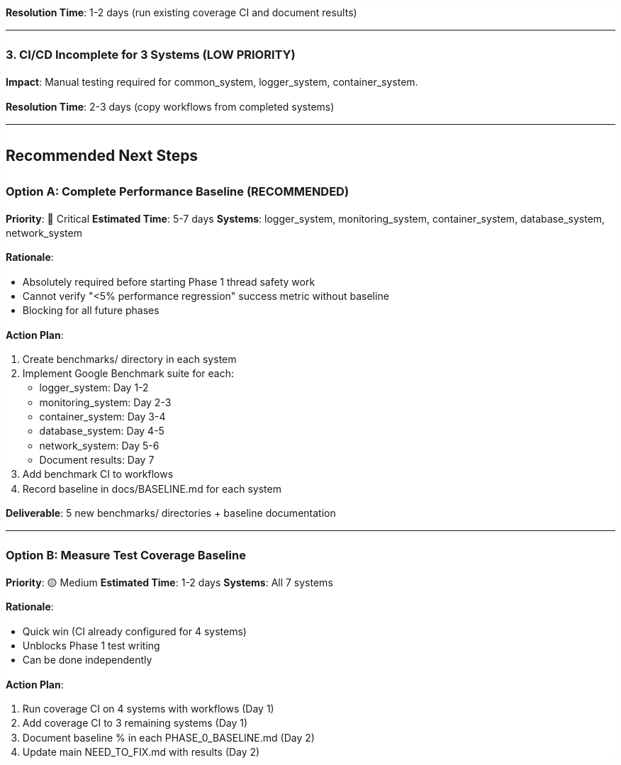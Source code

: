 **Resolution Time**: 1-2 days (run existing coverage CI and document results)

---

### 3. CI/CD Incomplete for 3 Systems (LOW PRIORITY)

**Impact**: Manual testing required for common_system, logger_system, container_system.

**Resolution Time**: 2-3 days (copy workflows from completed systems)

---

## Recommended Next Steps

### Option A: Complete Performance Baseline (RECOMMENDED)

**Priority**: 🔴 Critical
**Estimated Time**: 5-7 days
**Systems**: logger_system, monitoring_system, container_system, database_system, network_system

**Rationale**:
- Absolutely required before starting Phase 1 thread safety work
- Cannot verify "<5% performance regression" success metric without baseline
- Blocking for all future phases

**Action Plan**:
1. Create benchmarks/ directory in each system
2. Implement Google Benchmark suite for each:
   - logger_system: Day 1-2
   - monitoring_system: Day 2-3
   - container_system: Day 3-4
   - database_system: Day 4-5
   - network_system: Day 5-6
   - Document results: Day 7
3. Add benchmark CI to workflows
4. Record baseline in docs/BASELINE.md for each system

**Deliverable**: 5 new benchmarks/ directories + baseline documentation

---

### Option B: Measure Test Coverage Baseline

**Priority**: 🟡 Medium
**Estimated Time**: 1-2 days
**Systems**: All 7 systems

**Rationale**:
- Quick win (CI already configured for 4 systems)
- Unblocks Phase 1 test writing
- Can be done independently

**Action Plan**:
1. Run coverage CI on 4 systems with workflows (Day 1)
2. Add coverage CI to 3 remaining systems (Day 1)
3. Document baseline % in each PHASE_0_BASELINE.md (Day 2)
4. Update main NEED_TO_FIX.md with results (Day 2)
